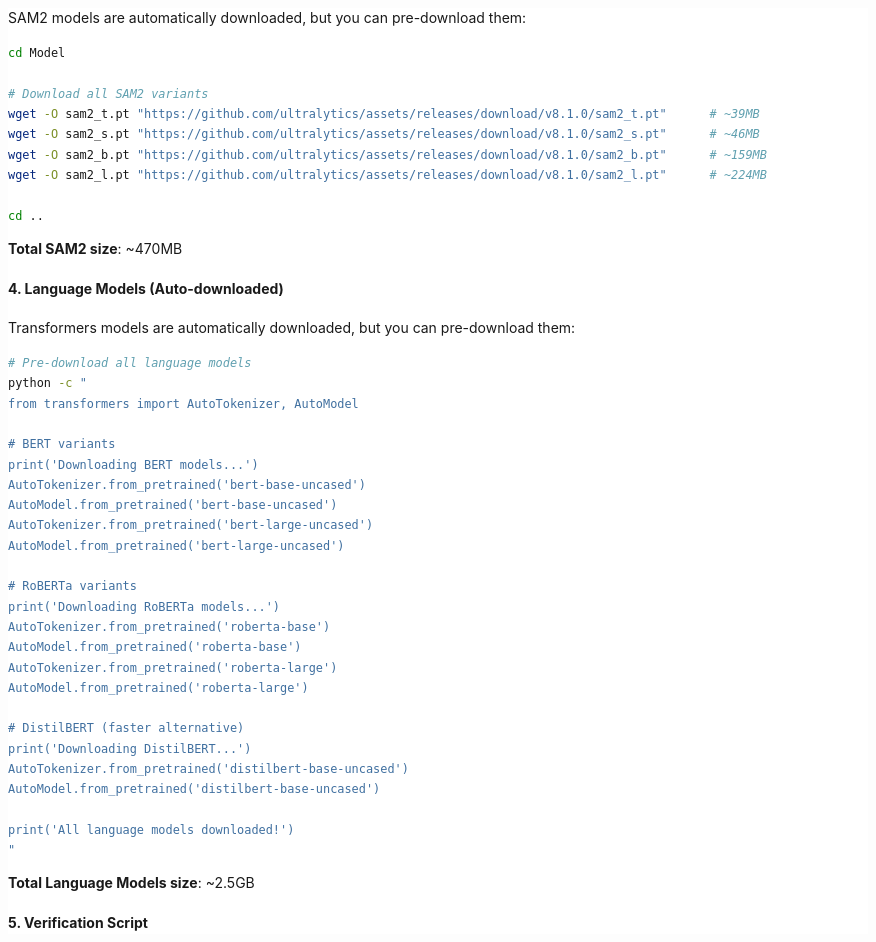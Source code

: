 SAM2 models are automatically downloaded, but you can pre-download them:

```bash
cd Model

# Download all SAM2 variants
wget -O sam2_t.pt "https://github.com/ultralytics/assets/releases/download/v8.1.0/sam2_t.pt"      # ~39MB
wget -O sam2_s.pt "https://github.com/ultralytics/assets/releases/download/v8.1.0/sam2_s.pt"      # ~46MB
wget -O sam2_b.pt "https://github.com/ultralytics/assets/releases/download/v8.1.0/sam2_b.pt"      # ~159MB
wget -O sam2_l.pt "https://github.com/ultralytics/assets/releases/download/v8.1.0/sam2_l.pt"      # ~224MB

cd ..
```

**Total SAM2 size**: ~470MB

#### 4. Language Models (Auto-downloaded)

Transformers models are automatically downloaded, but you can pre-download them:

```bash
# Pre-download all language models
python -c "
from transformers import AutoTokenizer, AutoModel

# BERT variants
print('Downloading BERT models...')
AutoTokenizer.from_pretrained('bert-base-uncased')
AutoModel.from_pretrained('bert-base-uncased')
AutoTokenizer.from_pretrained('bert-large-uncased')
AutoModel.from_pretrained('bert-large-uncased')

# RoBERTa variants
print('Downloading RoBERTa models...')
AutoTokenizer.from_pretrained('roberta-base')
AutoModel.from_pretrained('roberta-base')
AutoTokenizer.from_pretrained('roberta-large')
AutoModel.from_pretrained('roberta-large')

# DistilBERT (faster alternative)
print('Downloading DistilBERT...')
AutoTokenizer.from_pretrained('distilbert-base-uncased')
AutoModel.from_pretrained('distilbert-base-uncased')

print('All language models downloaded!')
"
```

**Total Language Models size**: ~2.5GB

#### 5. Verification Script
